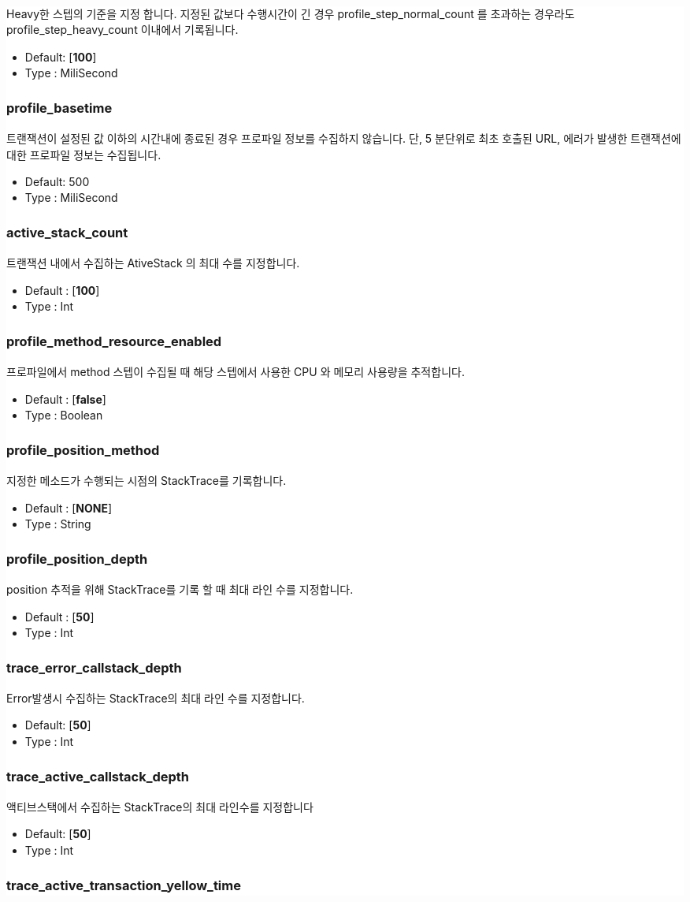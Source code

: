 Heavy한 스텝의 기준을 지정 합니다. 지정된 값보다 수행시간이 긴 경우 profile\_step\_normal\_count 를 초과하는 경우라도 profile\_step\_heavy\_count 이내에서 기록됩니다.

* Default: \[**100**\]
* Type : MiliSecond

### profile\_basetime

트랜잭션이 설정된 값 이하의 시간내에 종료된 경우 프로파일 정보를 수집하지 않습니다. 단, 5 분단위로 최초 호출된 URL, 에러가 발생한 트랜잭션에 대한 프로파일 정보는 수집됩니다.

* Default: 500
* Type : MiliSecond

### active\_stack\_count

트랜잭션 내에서 수집하는 AtiveStack 의 최대 수를 지정합니다.

* Default : \[**100**\]
* Type : Int

### profile\_method\_resource\_enabled

프로파일에서 method 스텝이 수집될 때 해당 스텝에서 사용한 CPU 와 메모리 사용량을 추적합니다.

* Default : \[**false**\]
* Type : Boolean

### profile\_position\_method

지정한 메소드가 수행되는 시점의 StackTrace를 기록합니다.

* Default : \[**NONE**\]
* Type : String

### profile\_position\_depth

position 추적을 위해 StackTrace를 기록 할 때 최대 라인 수를 지정합니다.

* Default : \[**50**\]
* Type : Int

### trace\_error\_callstack\_depth

Error발생시 수집하는 StackTrace의 최대 라인 수를 지정합니다.

* Default: \[**50**\]
* Type : Int

### trace\_active\_callstack\_depth

액티브스택에서 수집하는 StackTrace의 최대 라인수를 지정합니다

* Default: \[**50**\]
* Type : Int

### trace\_active\_transaction\_yellow\_time
